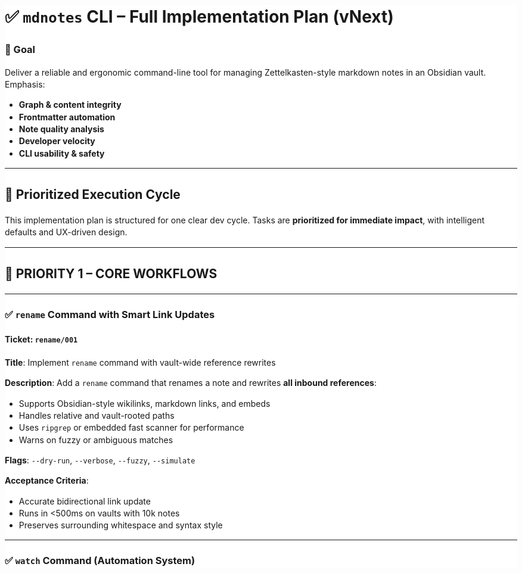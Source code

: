 # ✅ `mdnotes` CLI – Full Implementation Plan (vNext)

### 🎯 Goal

Deliver a reliable and ergonomic command-line tool for managing Zettelkasten-style markdown notes in an Obsidian vault. Emphasis:

- **Graph & content integrity**
- **Frontmatter automation**
- **Note quality analysis**
- **Developer velocity**
- **CLI usability & safety**

---

## 📌 Prioritized Execution Cycle

This implementation plan is structured for one clear dev cycle. Tasks are **prioritized for immediate impact**, with intelligent defaults and UX-driven design.

---

## 🥇 PRIORITY 1 – CORE WORKFLOWS

---

### ✅ `rename` Command with Smart Link Updates

#### Ticket: `rename/001`

**Title**: Implement `rename` command with vault-wide reference rewrites

**Description**:
Add a `rename` command that renames a note and rewrites **all inbound references**:

- Supports Obsidian-style wikilinks, markdown links, and embeds
- Handles relative and vault-rooted paths
- Uses `ripgrep` or embedded fast scanner for performance
- Warns on fuzzy or ambiguous matches

**Flags**:
`--dry-run`, `--verbose`, `--fuzzy`, `--simulate`

**Acceptance Criteria**:

- Accurate bidirectional link update
- Runs in <500ms on vaults with 10k notes
- Preserves surrounding whitespace and syntax style

---

### ✅ `watch` Command (Automation System)
